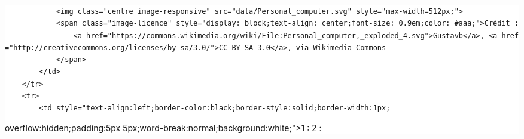                 <img class="centre image-responsive" src="data/Personal_computer.svg" style="max-width=512px;">
                <span class="image-licence" style="display: block;text-align: center;font-size: 0.9em;color: #aaa;">Crédit : 
                    <a href="https://commons.wikimedia.org/wiki/File:Personal_computer,_exploded_4.svg">Gustavb</a>, <a href="http://creativecommons.org/licenses/by-sa/3.0/">CC BY-SA 3.0</a>, via Wikimedia Commons
                </span>
            </td>            
        </tr>
        <tr>
            <td style="text-align:left;border-color:black;border-style:solid;border-width:1px;
  overflow:hidden;padding:5px 5px;word-break:normal;background:white;">1 :</td>
        </tr>
        <tr>
            <td style="text-align:left;border-color:black;border-style:solid;border-width:1px;
  overflow:hidden;padding:5px 5px;word-break:normal;background:white;">2 :</td>
        </tr>
        <tr>